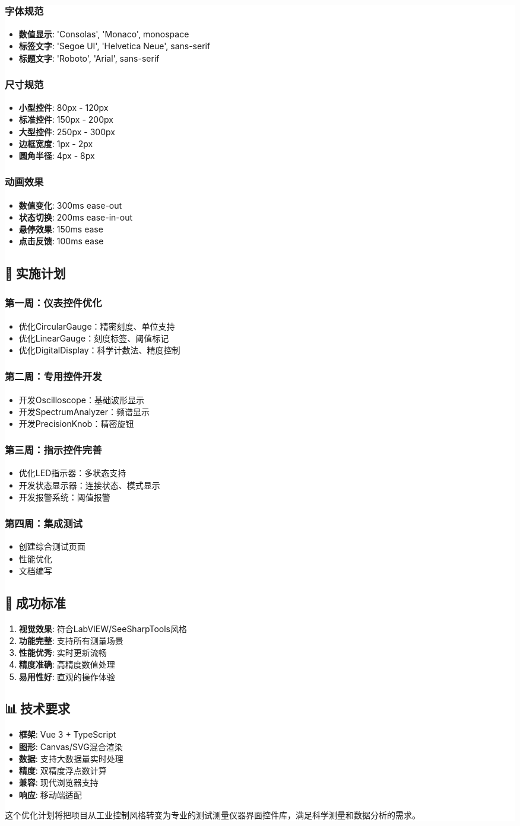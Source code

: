 ### 字体规范
- **数值显示**: 'Consolas', 'Monaco', monospace
- **标签文字**: 'Segoe UI', 'Helvetica Neue', sans-serif
- **标题文字**: 'Roboto', 'Arial', sans-serif

### 尺寸规范
- **小型控件**: 80px - 120px
- **标准控件**: 150px - 200px
- **大型控件**: 250px - 300px
- **边框宽度**: 1px - 2px
- **圆角半径**: 4px - 8px

### 动画效果
- **数值变化**: 300ms ease-out
- **状态切换**: 200ms ease-in-out
- **悬停效果**: 150ms ease
- **点击反馈**: 100ms ease

## 📅 实施计划

### 第一周：仪表控件优化
- 优化CircularGauge：精密刻度、单位支持
- 优化LinearGauge：刻度标签、阈值标记
- 优化DigitalDisplay：科学计数法、精度控制

### 第二周：专用控件开发
- 开发Oscilloscope：基础波形显示
- 开发SpectrumAnalyzer：频谱显示
- 开发PrecisionKnob：精密旋钮

### 第三周：指示控件完善
- 优化LED指示器：多状态支持
- 开发状态显示器：连接状态、模式显示
- 开发报警系统：阈值报警

### 第四周：集成测试
- 创建综合测试页面
- 性能优化
- 文档编写

## 🎯 成功标准

1. **视觉效果**: 符合LabVIEW/SeeSharpTools风格
2. **功能完整**: 支持所有测量场景
3. **性能优秀**: 实时更新流畅
4. **精度准确**: 高精度数值处理
5. **易用性好**: 直观的操作体验

## 📊 技术要求

- **框架**: Vue 3 + TypeScript
- **图形**: Canvas/SVG混合渲染
- **数据**: 支持大数据量实时处理
- **精度**: 双精度浮点数计算
- **兼容**: 现代浏览器支持
- **响应**: 移动端适配

这个优化计划将把项目从工业控制风格转变为专业的测试测量仪器界面控件库，满足科学测量和数据分析的需求。
